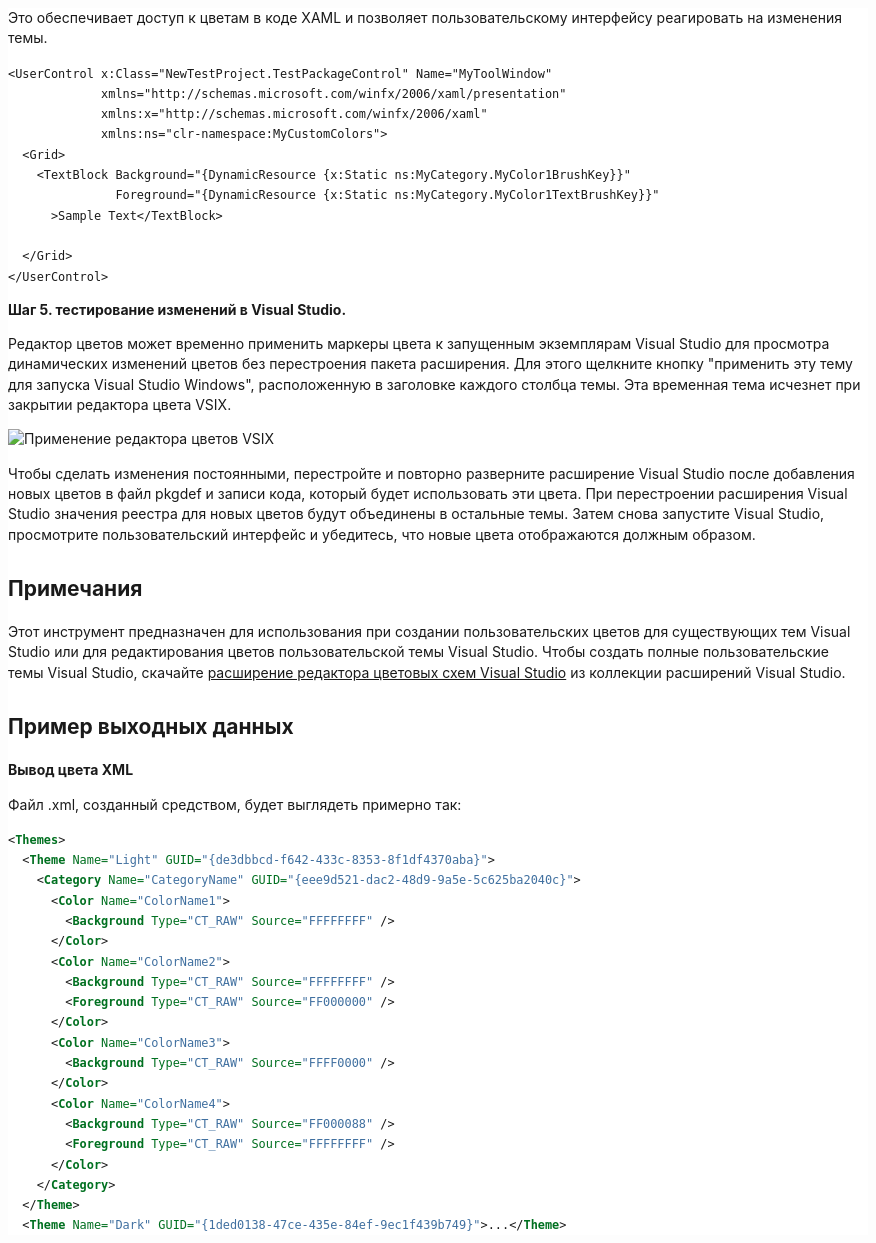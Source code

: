  Это обеспечивает доступ к цветам в коде XAML и позволяет пользовательскому интерфейсу реагировать на изменения темы.

```xaml
<UserControl x:Class="NewTestProject.TestPackageControl" Name="MyToolWindow"
             xmlns="http://schemas.microsoft.com/winfx/2006/xaml/presentation"
             xmlns:x="http://schemas.microsoft.com/winfx/2006/xaml"
             xmlns:ns="clr-namespace:MyCustomColors">
  <Grid>
    <TextBlock Background="{DynamicResource {x:Static ns:MyCategory.MyColor1BrushKey}}"
               Foreground="{DynamicResource {x:Static ns:MyCategory.MyColor1TextBrushKey}}"
      >Sample Text</TextBlock>

  </Grid>
</UserControl>
```

 **Шаг 5. тестирование изменений в Visual Studio.**

 Редактор цветов может временно применить маркеры цвета к запущенным экземплярам Visual Studio для просмотра динамических изменений цветов без перестроения пакета расширения. Для этого щелкните кнопку "применить эту тему для запуска Visual Studio Windows", расположенную в заголовке каждого столбца темы. Эта временная тема исчезнет при закрытии редактора цвета VSIX.

 ![Применение редактора цветов VSIX](../../extensibility/internals/media/vsix-color-editor-apply.png "Применение редактора цветов VSIX")

 Чтобы сделать изменения постоянными, перестройте и повторно разверните расширение Visual Studio после добавления новых цветов в файл pkgdef и записи кода, который будет использовать эти цвета. При перестроении расширения Visual Studio значения реестра для новых цветов будут объединены в остальные темы. Затем снова запустите Visual Studio, просмотрите пользовательский интерфейс и убедитесь, что новые цвета отображаются должным образом.

## <a name="notes"></a>Примечания
 Этот инструмент предназначен для использования при создании пользовательских цветов для существующих тем Visual Studio или для редактирования цветов пользовательской темы Visual Studio. Чтобы создать полные пользовательские темы Visual Studio, скачайте [расширение редактора цветовых схем Visual Studio](https://marketplace.visualstudio.com/items?itemName=VisualStudioProductTeam.VisualStudio2015ColorThemeEditor) из коллекции расширений Visual Studio.

## <a name="sample-output"></a>Пример выходных данных
 **Вывод цвета XML**

 Файл .xml, созданный средством, будет выглядеть примерно так:

```xml
<Themes>
  <Theme Name="Light" GUID="{de3dbbcd-f642-433c-8353-8f1df4370aba}">
    <Category Name="CategoryName" GUID="{eee9d521-dac2-48d9-9a5e-5c625ba2040c}">
      <Color Name="ColorName1">
        <Background Type="CT_RAW" Source="FFFFFFFF" />
      </Color>
      <Color Name="ColorName2">
        <Background Type="CT_RAW" Source="FFFFFFFF" />
        <Foreground Type="CT_RAW" Source="FF000000" />
      </Color>
      <Color Name="ColorName3">
        <Background Type="CT_RAW" Source="FFFF0000" />
      </Color>
      <Color Name="ColorName4">
        <Background Type="CT_RAW" Source="FF000088" />
        <Foreground Type="CT_RAW" Source="FFFFFFFF" />
      </Color>
    </Category>
  </Theme>
  <Theme Name="Dark" GUID="{1ded0138-47ce-435e-84ef-9ec1f439b749}">...</Theme>
```